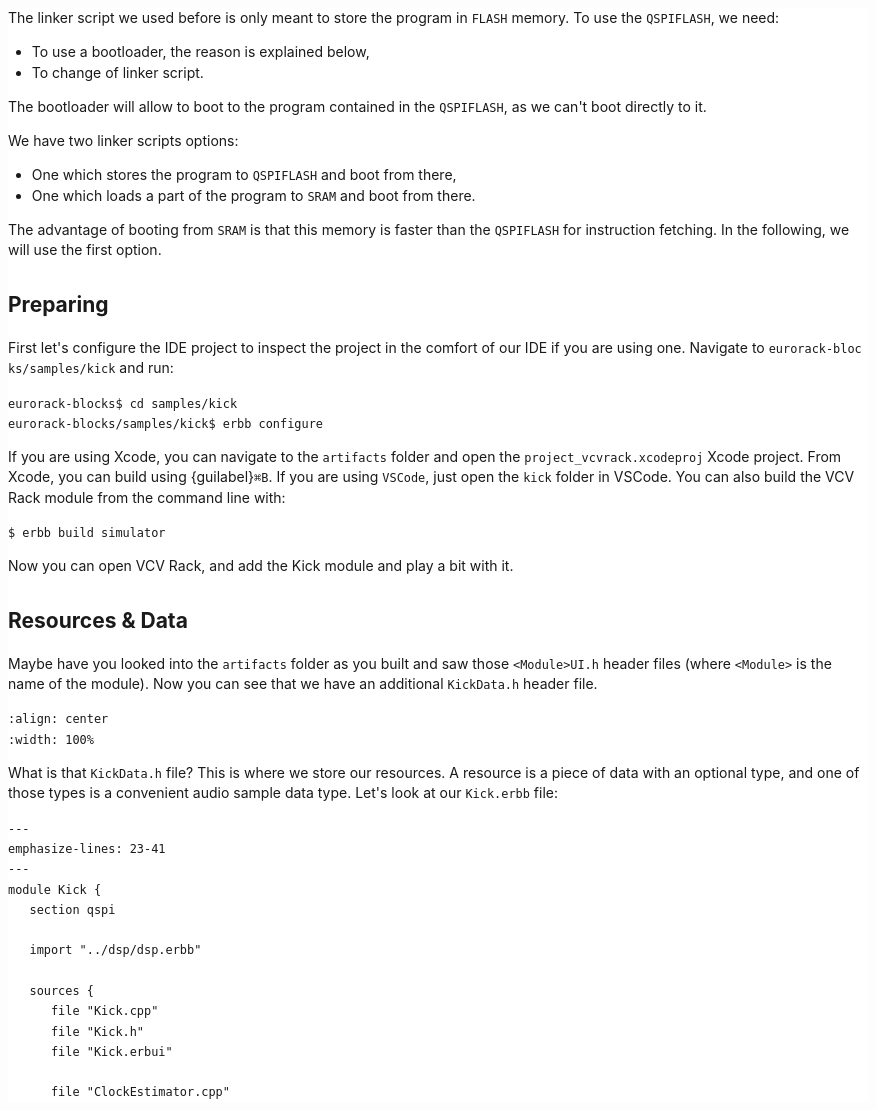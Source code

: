 The linker script we used before is only meant to store the program in `FLASH` memory.
To use the `QSPIFLASH`, we need:
- To use a bootloader, the reason is explained below,
- To change of linker script.

The bootloader will allow to boot to the program contained in the `QSPIFLASH`, as we can't
boot directly to it.

We have two linker scripts options:
- One which stores the program to `QSPIFLASH` and boot from there,
- One which loads a part of the program to `SRAM` and boot from there.

The advantage of booting from `SRAM` is that this memory is faster than the `QSPIFLASH`
for instruction fetching. In the following, we will use the first option.


## Preparing

First let's configure the IDE project to inspect the project in the comfort of our IDE if you
are using one. Navigate to `eurorack-blocks/samples/kick` and run:

```shell-session
eurorack-blocks$ cd samples/kick
eurorack-blocks/samples/kick$ erbb configure
```

If you are using Xcode, you can navigate to the `artifacts` folder and open the
`project_vcvrack.xcodeproj` Xcode project.
From Xcode, you can build using {guilabel}`⌘B`.
If you are using `VSCode`, just open the `kick` folder in VSCode.
You can also build the VCV Rack module from the command line with:

```shell-session
$ erbb build simulator
```

Now you can open VCV Rack, and add the Kick module and play a bit with it.


## Resources & Data

Maybe have you looked into the `artifacts` folder as you built and saw those
`<Module>UI.h` header files (where `<Module>` is the name of the module).
Now you can see that we have an additional `KickData.h` header file.

```{image} kick-data.png
:align: center
:width: 100%
```

What is that `KickData.h` file? This is where we store our resources.
A resource is a piece of data with an optional type, and one of those types is a convenient
audio sample data type.
Let's look at our `Kick.erbb` file:

```{code-block} erbb
---
emphasize-lines: 23-41
---
module Kick {
   section qspi

   import "../dsp/dsp.erbb"

   sources {
      file "Kick.cpp"
      file "Kick.h"
      file "Kick.erbui"

      file "ClockEstimator.cpp"
```
